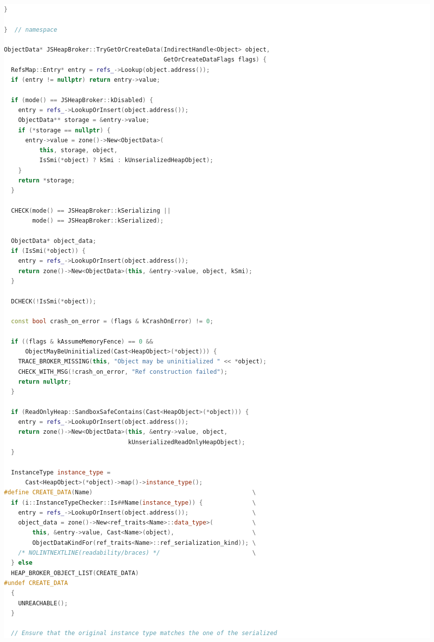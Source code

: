 ```cpp
}

}  // namespace

ObjectData* JSHeapBroker::TryGetOrCreateData(IndirectHandle<Object> object,
                                             GetOrCreateDataFlags flags) {
  RefsMap::Entry* entry = refs_->Lookup(object.address());
  if (entry != nullptr) return entry->value;

  if (mode() == JSHeapBroker::kDisabled) {
    entry = refs_->LookupOrInsert(object.address());
    ObjectData** storage = &entry->value;
    if (*storage == nullptr) {
      entry->value = zone()->New<ObjectData>(
          this, storage, object,
          IsSmi(*object) ? kSmi : kUnserializedHeapObject);
    }
    return *storage;
  }

  CHECK(mode() == JSHeapBroker::kSerializing ||
        mode() == JSHeapBroker::kSerialized);

  ObjectData* object_data;
  if (IsSmi(*object)) {
    entry = refs_->LookupOrInsert(object.address());
    return zone()->New<ObjectData>(this, &entry->value, object, kSmi);
  }

  DCHECK(!IsSmi(*object));

  const bool crash_on_error = (flags & kCrashOnError) != 0;

  if ((flags & kAssumeMemoryFence) == 0 &&
      ObjectMayBeUninitialized(Cast<HeapObject>(*object))) {
    TRACE_BROKER_MISSING(this, "Object may be uninitialized " << *object);
    CHECK_WITH_MSG(!crash_on_error, "Ref construction failed");
    return nullptr;
  }

  if (ReadOnlyHeap::SandboxSafeContains(Cast<HeapObject>(*object))) {
    entry = refs_->LookupOrInsert(object.address());
    return zone()->New<ObjectData>(this, &entry->value, object,
                                   kUnserializedReadOnlyHeapObject);
  }

  InstanceType instance_type =
      Cast<HeapObject>(*object)->map()->instance_type();
#define CREATE_DATA(Name)                                             \
  if (i::InstanceTypeChecker::Is##Name(instance_type)) {              \
    entry = refs_->LookupOrInsert(object.address());                  \
    object_data = zone()->New<ref_traits<Name>::data_type>(           \
        this, &entry->value, Cast<Name>(object),                      \
        ObjectDataKindFor(ref_traits<Name>::ref_serialization_kind)); \
    /* NOLINTNEXTLINE(readability/braces) */                          \
  } else
  HEAP_BROKER_OBJECT_LIST(CREATE_DATA)
#undef CREATE_DATA
  {
    UNREACHABLE();
  }

  // Ensure that the original instance type matches the one of the serialized
```